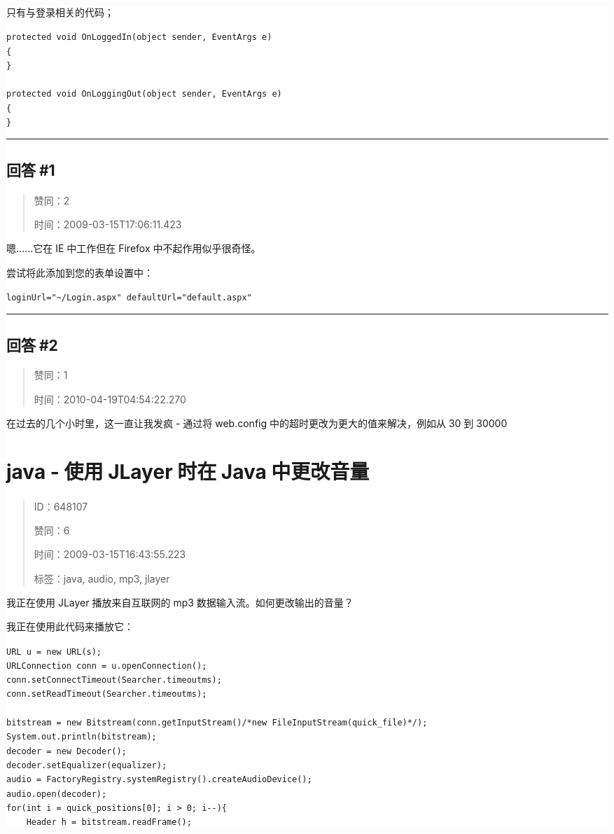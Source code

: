 ```
```

只有与登录相关的代码；

```
protected void OnLoggedIn(object sender, EventArgs e)
{
}

protected void OnLoggingOut(object sender, EventArgs e)
{
} 
```

* * *

## 回答 #1

> 赞同：2
> 
> 时间：2009-03-15T17:06:11.423

嗯......它在 IE 中工作但在 Firefox 中不起作用似乎很奇怪。

尝试将此添加到您的表单设置中：

```
loginUrl="~/Login.aspx" defaultUrl="default.aspx" 
```

* * *

## 回答 #2

> 赞同：1
> 
> 时间：2010-04-19T04:54:22.270

在过去的几个小时里，这一直让我发疯 - 通过将 web.config 中的超时更改为更大的值来解决，例如从 30 到 30000

# java - 使用 JLayer 时在 Java 中更改音量

> ID：648107
> 
> 赞同：6
> 
> 时间：2009-03-15T16:43:55.223
> 
> 标签：java, audio, mp3, jlayer

我正在使用 JLayer 播放来自互联网的 mp3 数据输入流。如何更改输出的音量？

我正在使用此代码来播放它：

```
URL u = new URL(s);
URLConnection conn = u.openConnection();  
conn.setConnectTimeout(Searcher.timeoutms);  
conn.setReadTimeout(Searcher.timeoutms);

bitstream = new Bitstream(conn.getInputStream()/*new FileInputStream(quick_file)*/);
System.out.println(bitstream);
decoder = new Decoder();
decoder.setEqualizer(equalizer);
audio = FactoryRegistry.systemRegistry().createAudioDevice();
audio.open(decoder);
for(int i = quick_positions[0]; i > 0; i--){
    Header h = bitstream.readFrame();
```